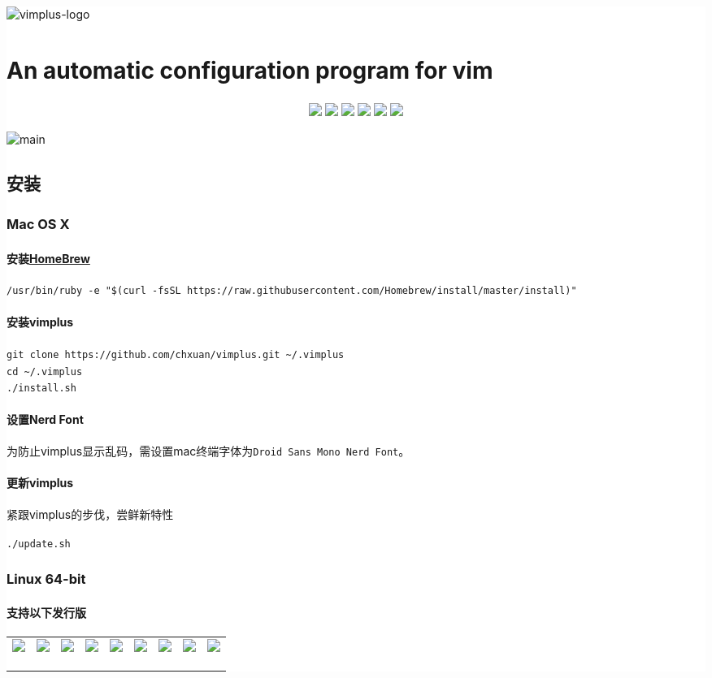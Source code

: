 ![vimplus-logo][1]

An automatic configuration program for vim
===============================================

<p align="center">
    <a href="#build" alt="build"><img src="https://img.shields.io/badge/build-passing-brightgreen.svg" /></a>
    <a href="#安装" alt="platform"><img src="https://img.shields.io/badge/platform-MacOSX%20%7C%20Linux%2064bit%20%7C%20Docker%20%7C%20WSL%20%7C%20Android-brightgreen.svg" /></a>
    <a href="https://github.com/chxuan/vimplus/stargazers" alt="stars"><img src="https://img.shields.io/github/stars/chxuan/vimplus.svg?style=popout&label=stars" /></a>
    <a href="https://github.com/chxuan/vimplus/forks" alt="forks"><img src="https://img.shields.io/github/forks/chxuan/vimplus.svg?style=popout&label=forks" /></a>
    <a href="https://github.com/chxuan/vimplus/graphs/contributors" alt="contributors"><img src="https://img.shields.io/github/contributors/chxuan/vimplus" /></a>
    <a href="https://github.com/chxuan/vimplus/blob/master/LICENSE" alt="lincense"><img src="https://img.shields.io/badge/license-MIT-blue.svg" /></a>
</p>

![main][2]

## 安装

### Mac OS X

#### 安装[HomeBrew][3]
 
    /usr/bin/ruby -e "$(curl -fsSL https://raw.githubusercontent.com/Homebrew/install/master/install)"

#### 安装vimplus

    git clone https://github.com/chxuan/vimplus.git ~/.vimplus
    cd ~/.vimplus
    ./install.sh
    
#### 设置Nerd Font

为防止vimplus显示乱码，需设置mac终端字体为`Droid Sans Mono Nerd Font`。

#### 更新vimplus

紧跟vimplus的步伐，尝鲜新特性

    ./update.sh
    

### Linux 64-bit

#### 支持以下发行版

<table>
<tr>
<td><a href="https://distrowatch.com/table.php?distribution=ubuntu"><img src="https://distrowatch.com/images/yvzhuwbpy/ubuntu.png"/></a><p align="center"></p></td>
<td><a href="https://distrowatch.com/table.php?distribution=ubuntukylin"><img src="https://distrowatch.com/images/yvzhuwbpy/ubuntukylin.png"/></a><p align="center"></p></td>
<td><a href="https://distrowatch.com/table.php?distribution=debian"><img src="https://distrowatch.com/images/yvzhuwbpy/debian.png"/></a><p align="center"></p></td>
<td><a href="https://distrowatch.com/table.php?distribution=kali"><img src="https://distrowatch.com/images/yvzhuwbpy/kali.png"/></a><p align="center"></p></td>
<td><a href="https://distrowatch.com/table.php?distribution=deepin"><img src="https://distrowatch.com/images/yvzhuwbpy/deepin.png"/></a><p align="center"></p></td>
<td><a href="https://distrowatch.com/table.php?distribution=mint"><img src="https://distrowatch.com/images/yvzhuwbpy/mint.png"/></a><p align="center"></p></td>
<td><a href="https://distrowatch.com/table.php?distribution=elementary"><img src="https://distrowatch.com/images/yvzhuwbpy/elementary.png"/></a><p align="center"></p></td>
<td><a href="https://distrowatch.com/table.php?distribution=centos"><img src="https://distrowatch.com/images/yvzhuwbpy/centos.png"/></a><p align="center"></p></td>
<td><a href="https://distrowatch.com/table.php?distribution=fedora"><img src="https://distrowatch.com/images/yvzhuwbpy/fedora.png"/></a><p align="center"></p></td>

  [1]: https://raw.githubusercontent.com/chxuan/vimplus/master/screenshots/vimplus-logo.png
  [2]: https://raw.githubusercontent.com/chxuan/vimplus/master/screenshots/main.png
  [3]: https://brew.sh/
  [4]: https://github.com/junegunn/vim-plug
  [5]: https://github.com/Valloric/YouCompleteMe
  [6]: https://github.com/scrooloose/nerdtree
  [8]: https://github.com/vim-airline/vim-airline
  [9]: https://github.com/powerline/powerline
  [10]: https://github.com/jiangmiao/auto-pairs
  [12]: https://github.com/ctrlpvim/ctrlp.vim
  [13]: https://github.com/majutsushi/tagbar
  [14]: https://github.com/vim-scripts/taglist.vim
  [15]: https://github.com/ryanoasis/vim-devicons
  [16]: https://github.com/tpope/vim-surround
  [17]: https://github.com/tpope/vim-commentary
  [18]: https://github.com/tpope/vim-repeat
  [19]: https://github.com/tpope/vim-endwise
  [20]: https://github.com/godlygeek/tabular
  [23]: https://github.com/easymotion/vim-easymotion
  [24]: https://github.com/haya14busa/incsearch.vim
  [25]: https://github.com/mhinz/vim-startify
  [27]: https://github.com/chxuan/change-colorscheme
  [36]: https://github.com/tpope/vim-fugitive
  [38]: https://github.com/Valloric/YouCompleteMe
  [39]: https://github.com/chxuan/vimplus/issues
  [50]: https://github.com/junegunn/vim-slash
  [51]: https://github.com/ryanoasis/nerd-fonts
  [52]: https://github.com/tiagofumo/vim-nerdtree-syntax-highlight
  [53]: https://github.com/Xuyuanp/nerdtree-git-plugin
  [54]: https://github.com/VundleVim/Vundle.vim
  [56]: https://github.com/Yggdroot/LeaderF
  [57]: https://github.com/Shougo/echodoc.vim
  [58]: https://github.com/chxuan/cpp-mode
  [59]: https://github.com/chxuan/vimplus/blob/master/help.md
  [60]: https://github.com/terryma/vim-smooth-scroll
  [62]: https://github.com/mileszs/ack.vim
  [64]: https://github.com/junegunn/gv.vim
  [66]: https://github.com/chxuan/vimplus-startify
  [67]: https://github.com/chxuan/prepare-code
  [68]: https://github.com/rhysd/clever-f.vim
  [70]: https://github.com/chxuan/vim-buffer
  [72]: https://github.com/chxuan/vim-edit
  [74]: https://github.com/chxuan/tagbar
  [75]: https://github.com/chxuan/vimplus/blob/master/LICENSE
  [76]: https://blog.csdn.net/wang73ying/article/details/82491993
  [77]: https://blog.csdn.net/liuyangbo121/article/details/82971736
  [78]: https://github.com/chxuan/vimplus/blob/master/install.sh
  [79]: https://hub.docker.com/r/chxuan/ubuntu-vimplus
  [80]: https://github.com/zhoumengkang
  [81]: https://github.com/chxuan/vimplus/issues/208
  [82]: https://github.com/chxuan/vimplus/blob/master/.vimrc
  [83]: https://github.com/chxuan/vimplus/blob/master/.vimrc.custom.plugins
  [84]: https://github.com/chxuan/vimplus/blob/master/.vimrc.custom.config
  [85]: https://github.com/zibraque
  [86]: https://github.com/gfreewind
  [87]: https://termux.com/
  [88]: https://github.com/wh656325437
  [89]: https://github.com/luguifang
  [90]: https://github.com/liyewen521
  [91]: https://github.com/xht19980305